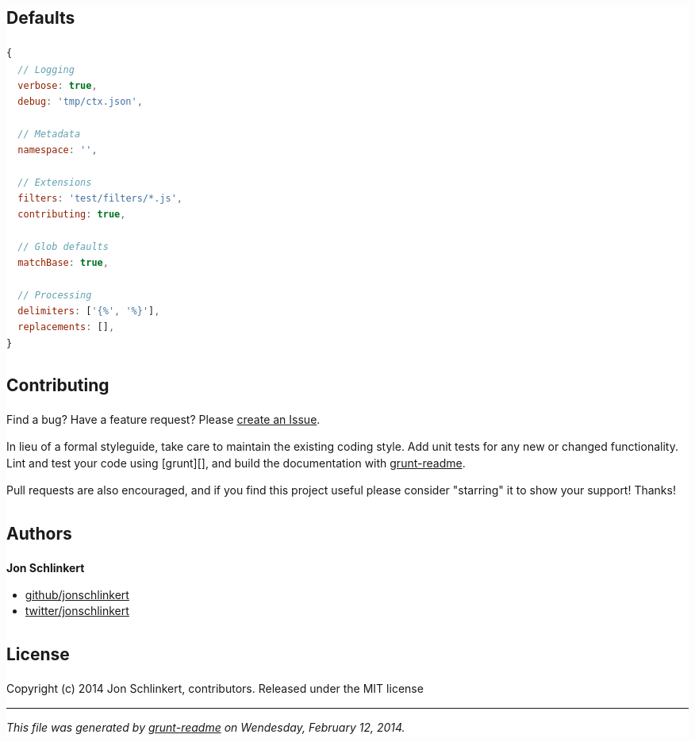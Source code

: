 ## Defaults
```js
{
  // Logging
  verbose: true,
  debug: 'tmp/ctx.json',

  // Metadata
  namespace: '',

  // Extensions
  filters: 'test/filters/*.js',
  contributing: true,

  // Glob defaults
  matchBase: true,

  // Processing
  delimiters: ['{%', '%}'],
  replacements: [],
}
```

## Contributing
Find a bug? Have a feature request? Please [create an Issue](https://github.com/jonschlinkert/phaser/issues).

In lieu of a formal styleguide, take care to maintain the existing coding style. Add unit tests for any new or changed functionality. Lint and test your code using [grunt][], and build the documentation with [grunt-readme](https://github.com/assemble/grunt-readme).

Pull requests are also encouraged, and if you find this project useful please consider "starring" it to show your support! Thanks!

## Authors

**Jon Schlinkert**

+ [github/jonschlinkert](https://github.com/jonschlinkert)
+ [twitter/jonschlinkert](http://twitter.com/jonschlinkert)

## License
Copyright (c) 2014 Jon Schlinkert, contributors.
Released under the MIT license

***

_This file was generated by [grunt-readme](https://github.com/assemble/grunt-readme) on Wendesday, February 12, 2014._